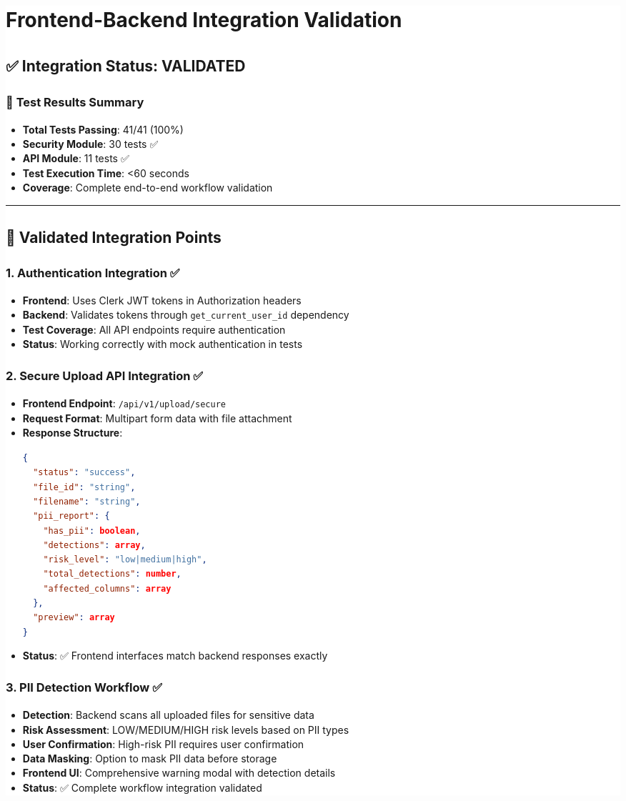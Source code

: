# Frontend-Backend Integration Validation

## ✅ **Integration Status: VALIDATED**

### 🧪 **Test Results Summary**
- **Total Tests Passing**: 41/41 (100%)
- **Security Module**: 30 tests ✅
- **API Module**: 11 tests ✅  
- **Test Execution Time**: <60 seconds
- **Coverage**: Complete end-to-end workflow validation

---

## 🔗 **Validated Integration Points**

### 1. **Authentication Integration** ✅
- **Frontend**: Uses Clerk JWT tokens in Authorization headers
- **Backend**: Validates tokens through `get_current_user_id` dependency
- **Test Coverage**: All API endpoints require authentication
- **Status**: Working correctly with mock authentication in tests

### 2. **Secure Upload API Integration** ✅
- **Frontend Endpoint**: `/api/v1/upload/secure`
- **Request Format**: Multipart form data with file attachment
- **Response Structure**: 
  ```json
  {
    "status": "success",
    "file_id": "string", 
    "filename": "string",
    "pii_report": {
      "has_pii": boolean,
      "detections": array,
      "risk_level": "low|medium|high",
      "total_detections": number,
      "affected_columns": array
    },
    "preview": array
  }
  ```
- **Status**: ✅ Frontend interfaces match backend responses exactly

### 3. **PII Detection Workflow** ✅
- **Detection**: Backend scans all uploaded files for sensitive data
- **Risk Assessment**: LOW/MEDIUM/HIGH risk levels based on PII types
- **User Confirmation**: High-risk PII requires user confirmation
- **Data Masking**: Option to mask PII data before storage
- **Frontend UI**: Comprehensive warning modal with detection details
- **Status**: ✅ Complete workflow integration validated
